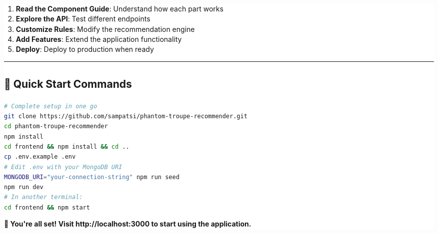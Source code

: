 1. **Read the Component Guide**: Understand how each part works
2. **Explore the API**: Test different endpoints
3. **Customize Rules**: Modify the recommendation engine
4. **Add Features**: Extend the application functionality
5. **Deploy**: Deploy to production when ready

---

## 🎯 Quick Start Commands

```bash
# Complete setup in one go
git clone https://github.com/sampatsi/phantom-troupe-recommender.git
cd phantom-troupe-recommender
npm install
cd frontend && npm install && cd ..
cp .env.example .env
# Edit .env with your MongoDB URI
MONGODB_URI="your-connection-string" npm run seed
npm run dev
# In another terminal:
cd frontend && npm start
```

**🎉 You're all set! Visit http://localhost:3000 to start using the application.**
